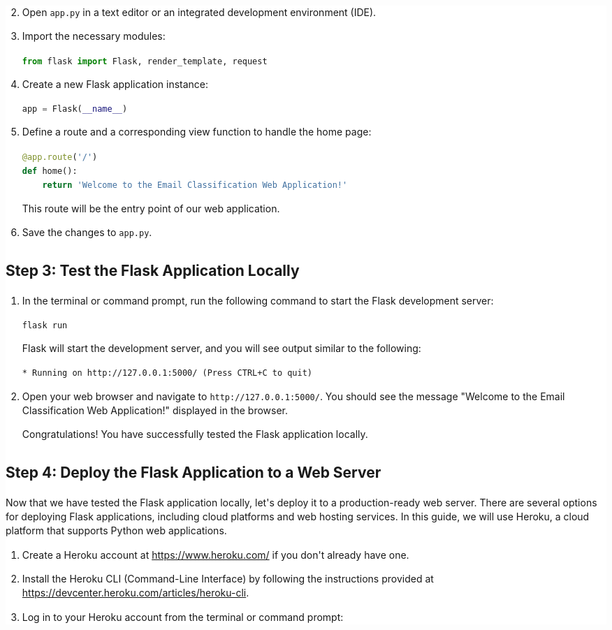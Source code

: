 2. Open `app.py` in a text editor or an integrated development environment (IDE).

3. Import the necessary modules:

   ```python
   from flask import Flask, render_template, request
   ```

4. Create a new Flask application instance:

   ```python
   app = Flask(__name__)
   ```

5. Define a route and a corresponding view function to handle the home page:

   ```python
   @app.route('/')
   def home():
       return 'Welcome to the Email Classification Web Application!'
   ```

   This route will be the entry point of our web application.

6. Save the changes to `app.py`.

## Step 3: Test the Flask Application Locally

1. In the terminal or command prompt, run the following command to start the Flask development server:

   ```
   flask run
   ```

   Flask will start the development server, and you will see output similar to the following:

   ```
   * Running on http://127.0.0.1:5000/ (Press CTRL+C to quit)
   ```

2. Open your web browser and navigate to `http://127.0.0.1:5000/`. You should see the message "Welcome to the Email Classification Web Application!" displayed in the browser.

   Congratulations! You have successfully tested the Flask application locally.

## Step 4: Deploy the Flask Application to a Web Server

Now that we have tested the Flask application locally, let's deploy it to a production-ready web server. There are several options for deploying Flask applications, including cloud platforms and web hosting services. In this guide, we will use Heroku, a cloud platform that supports Python web applications.

1. Create a Heroku account at https://www.heroku.com/ if you don't already have one.

2. Install the Heroku CLI (Command-Line Interface) by following the instructions provided at https://devcenter.heroku.com/articles/heroku-cli.

3. Log in to your Heroku account from the terminal or command prompt:
